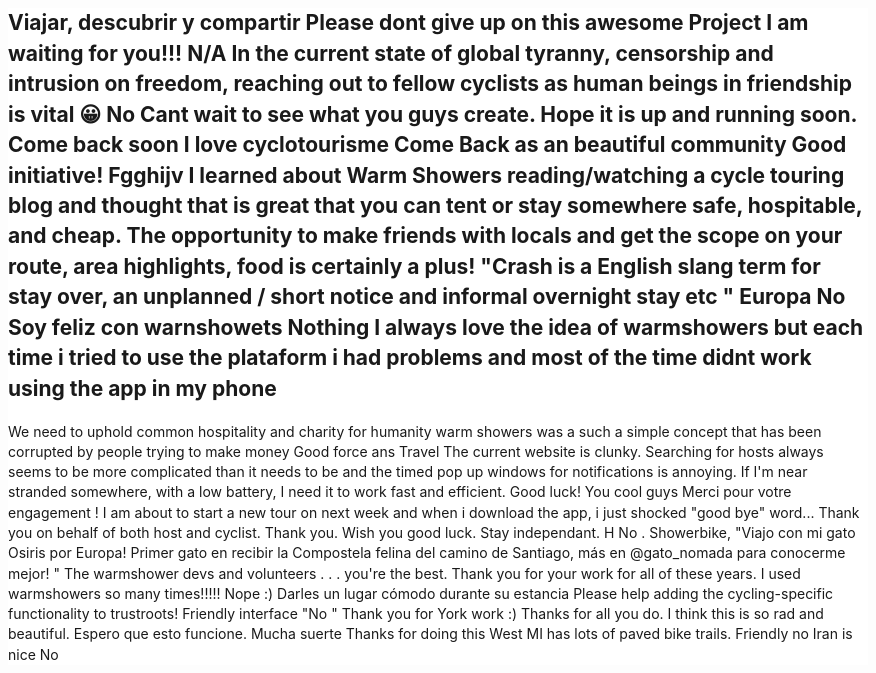 Viajar, descubrir y compartir
Please dont give up on this awesome Project
I am waiting for you!!! 
N/A
In the current state of global tyranny, censorship and intrusion on freedom, reaching out to fellow cyclists as human beings in friendship is vital
😀
No
Cant wait to see what you guys create. Hope it is up and running soon. 
Come back soon
I love cyclotourisme
Come Back as an beautiful community
Good initiative! 
Fgghijv
I learned about Warm Showers reading/watching a cycle touring blog and thought that is great that you can tent or stay somewhere safe, hospitable, and cheap. The opportunity to make friends with locals and get the scope on your route, area highlights, food is certainly a plus! 
"Crash is a English slang term for stay over, an unplanned / short notice and informal overnight stay etc 
"
Europa
No
Soy feliz con warnshowets
Nothing 
I always love the idea of warmshowers but each time i tried to use the plataform i had problems and most of the time didnt work using the app in my phone
-
We need to uphold common hospitality and charity for humanity
warm showers was a such a simple concept that has been corrupted by people trying to make money
Good force ans Travel
The current website is clunky. Searching for hosts always seems to be more complicated than it needs to be and the timed pop up windows for notifications is annoying. If I'm near stranded somewhere, with a low battery, I need it to work fast and efficient. 
Good luck!
You cool guys
Merci pour votre engagement ! 
I am about to start a new tour on next week and when i download the app, i just shocked "good bye" word... 
Thank you on behalf of both host and cyclist.
Thank you. Wish you good luck. Stay independant. 
H
No
.
Showerbike, 
"Viajo con mi gato Osiris por Europa! Primer gato en recibir la Compostela felina del camino de Santiago, más en @gato_nomada para conocerme mejor!
"
The warmshower devs and volunteers . . . you're the best. Thank you for your work for all of these years. I used warmshowers so many times!!!!!
Nope :)
Darles un lugar cómodo durante su estancia
Please help adding the cycling-specific functionality to trustroots!
Friendly interface
"No
"
Thank you for York work :)
Thanks for all you do. I think this is so rad and beautiful.
Espero que esto funcione. Mucha suerte
Thanks for doing this
West MI has lots of paved bike trails.
Friendly
no
Iran is nice 
No
